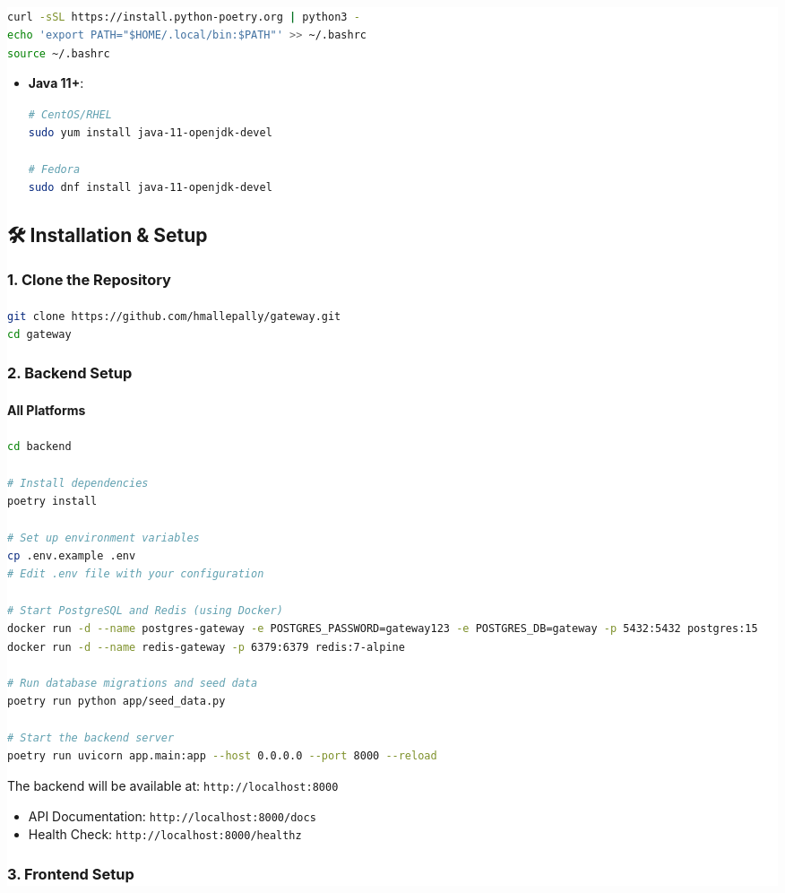   ```bash
  curl -sSL https://install.python-poetry.org | python3 -
  echo 'export PATH="$HOME/.local/bin:$PATH"' >> ~/.bashrc
  source ~/.bashrc
  ```
- **Java 11+**:
  ```bash
  # CentOS/RHEL
  sudo yum install java-11-openjdk-devel
  
  # Fedora
  sudo dnf install java-11-openjdk-devel
  ```

## 🛠️ Installation & Setup

### 1. Clone the Repository

```bash
git clone https://github.com/hmallepally/gateway.git
cd gateway
```

### 2. Backend Setup

#### All Platforms
```bash
cd backend

# Install dependencies
poetry install

# Set up environment variables
cp .env.example .env
# Edit .env file with your configuration

# Start PostgreSQL and Redis (using Docker)
docker run -d --name postgres-gateway -e POSTGRES_PASSWORD=gateway123 -e POSTGRES_DB=gateway -p 5432:5432 postgres:15
docker run -d --name redis-gateway -p 6379:6379 redis:7-alpine

# Run database migrations and seed data
poetry run python app/seed_data.py

# Start the backend server
poetry run uvicorn app.main:app --host 0.0.0.0 --port 8000 --reload
```

The backend will be available at: `http://localhost:8000`
- API Documentation: `http://localhost:8000/docs`
- Health Check: `http://localhost:8000/healthz`

### 3. Frontend Setup
